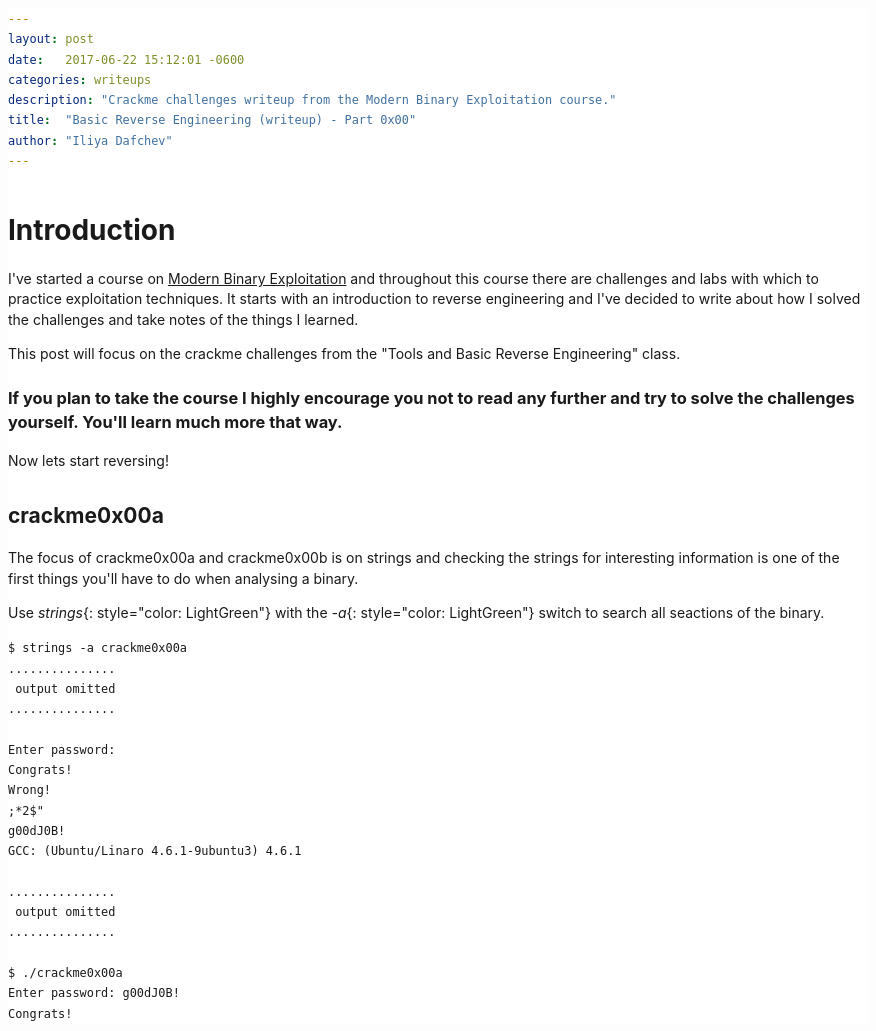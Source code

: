 ```yaml
---
layout: post
date:   2017-06-22 15:12:01 -0600
categories: writeups
description: "Crackme challenges writeup from the Modern Binary Exploitation course."
title:  "Basic Reverse Engineering (writeup) - Part 0x00"
author: "Iliya Dafchev"
---
```


# Introduction

I've started a course on [Modern Binary Exploitation](http://security.cs.rpi.edu/courses/binexp-spring2015/) and throughout this course there are challenges and labs with which to practice exploitation techniques. It starts with an introduction to reverse engineering and I've decided to write about how I solved the challenges and take notes of the things I learned.

This post will focus on the crackme challenges from the "Tools and Basic Reverse Engineering" class.

### If you plan to take the course I highly encourage you not to read any further and try to solve the challenges yourself. You'll learn much more that way.

Now lets start reversing!

## crackme0x00a

The focus of crackme0x00a and crackme0x00b is on strings and checking the strings for interesting information is one of the first things you'll have to do when analysing a binary.

Use *strings*{: style="color: LightGreen"} with the *-a*{: style="color: LightGreen"} switch to search all seactions of the binary.

```
$ strings -a crackme0x00a
...............
 output omitted
...............

Enter password: 
Congrats!
Wrong!
;*2$"
g00dJ0B!
GCC: (Ubuntu/Linaro 4.6.1-9ubuntu3) 4.6.1

...............
 output omitted
...............

$ ./crackme0x00a
Enter password: g00dJ0B!
Congrats!
```
